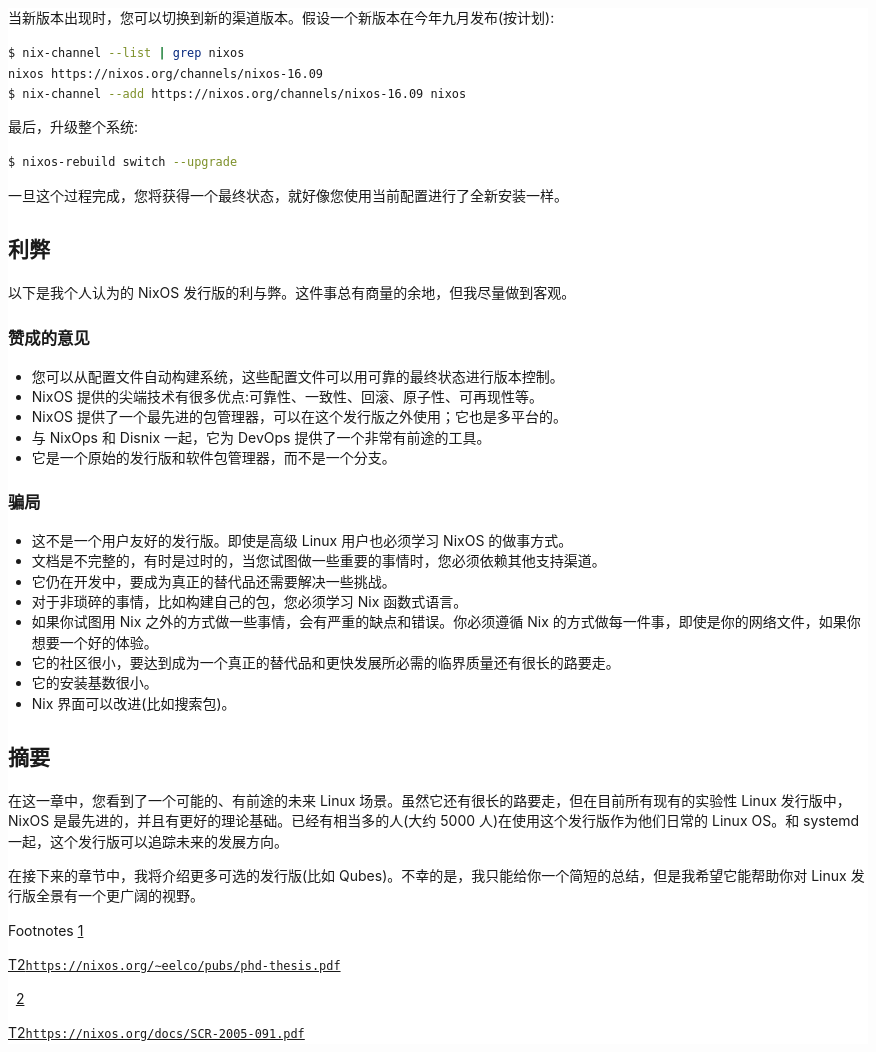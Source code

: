 当新版本出现时，您可以切换到新的渠道版本。假设一个新版本在今年九月发布(按计划):

```sh
$ nix-channel --list | grep nixos
nixos https://nixos.org/channels/nixos-16.09
$ nix-channel --add https://nixos.org/channels/nixos-16.09 nixos

```

最后，升级整个系统:

```sh
$ nixos-rebuild switch --upgrade

```

一旦这个过程完成，您将获得一个最终状态，就好像您使用当前配置进行了全新安装一样。

## 利弊

以下是我个人认为的 NixOS 发行版的利与弊。这件事总有商量的余地，但我尽量做到客观。

### 赞成的意见

*   您可以从配置文件自动构建系统，这些配置文件可以用可靠的最终状态进行版本控制。
*   NixOS 提供的尖端技术有很多优点:可靠性、一致性、回滚、原子性、可再现性等。
*   NixOS 提供了一个最先进的包管理器，可以在这个发行版之外使用；它也是多平台的。
*   与 NixOps 和 Disnix 一起，它为 DevOps 提供了一个非常有前途的工具。
*   它是一个原始的发行版和软件包管理器，而不是一个分支。

### 骗局

*   这不是一个用户友好的发行版。即使是高级 Linux 用户也必须学习 NixOS 的做事方式。
*   文档是不完整的，有时是过时的，当您试图做一些重要的事情时，您必须依赖其他支持渠道。
*   它仍在开发中，要成为真正的替代品还需要解决一些挑战。
*   对于非琐碎的事情，比如构建自己的包，您必须学习 Nix 函数式语言。
*   如果你试图用 Nix 之外的方式做一些事情，会有严重的缺点和错误。你必须遵循 Nix 的方式做每一件事，即使是你的网络文件，如果你想要一个好的体验。
*   它的社区很小，要达到成为一个真正的替代品和更快发展所必需的临界质量还有很长的路要走。
*   它的安装基数很小。
*   Nix 界面可以改进(比如搜索包)。

## 摘要

在这一章中，您看到了一个可能的、有前途的未来 Linux 场景。虽然它还有很长的路要走，但在目前所有现有的实验性 Linux 发行版中，NixOS 是最先进的，并且有更好的理论基础。已经有相当多的人(大约 5000 人)在使用这个发行版作为他们日常的 Linux OS。和 systemd 一起，这个发行版可以追踪未来的发展方向。

在接下来的章节中，我将介绍更多可选的发行版(比如 Qubes)。不幸的是，我只能给你一个简短的总结，但是我希望它能帮助你对 Linux 发行版全景有一个更广阔的视野。

Footnotes [1](#Fn1_source)

[T2`https://nixos.org/∼eelco/pubs/phd-thesis.pdf`](https://nixos.org/%7Eeelco/pubs/phd-thesis.pdf)

  [2](#Fn2_source)

[T2`https://nixos.org/docs/SCR-2005-091.pdf`](https://nixos.org/docs/SCR-2005-091.pdf)